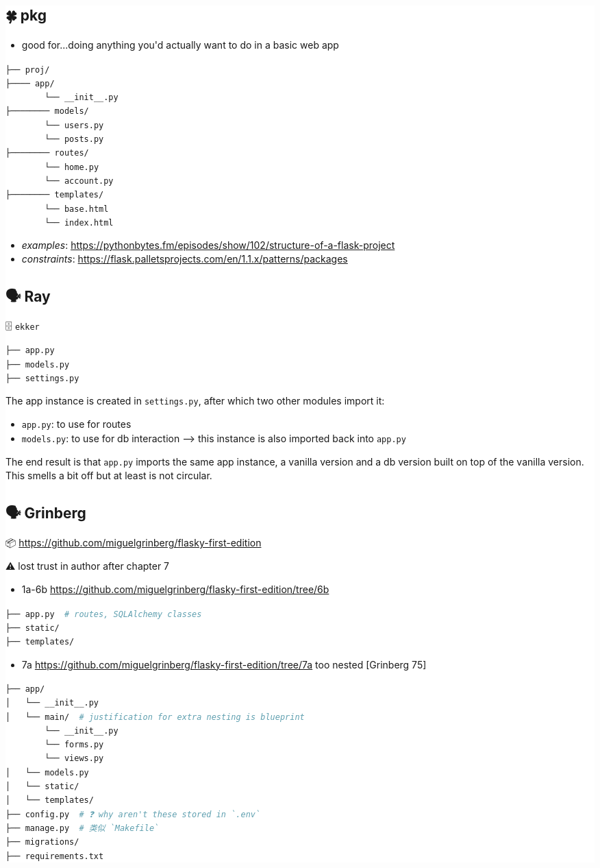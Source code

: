 ## 🍀 pkg

* good for...doing anything you'd actually want to do in a basic web app
```sh
├── proj/
├──── app/
        └── __init__.py
├──────── models/
        └── users.py
        └── posts.py
├──────── routes/
        └── home.py
        └── account.py
├──────── templates/
        └── base.html
        └── index.html
```

* _examples_: https://pythonbytes.fm/episodes/show/102/structure-of-a-flask-project
* _constraints_: https://flask.palletsprojects.com/en/1.1.x/patterns/packages

## 🗣 Ray

🗄 `ekker`

```sh
├── app.py
├── models.py
├── settings.py
```

The app instance is created in `settings.py`, after which two other modules import it:

* `app.py`: to use for routes
* `models.py`: to use for db interaction --> this instance is also imported back into `app.py`

The end result is that `app.py` imports the same app instance, a vanilla version and a db version built on top of the vanilla version. This smells a bit off but at least is not circular.

## 🗣 Grinberg

📦 https://github.com/miguelgrinberg/flasky-first-edition

⚠️ lost trust in author after chapter 7

* 1a-6b https://github.com/miguelgrinberg/flasky-first-edition/tree/6b
```sh
├── app.py  # routes, SQLAlchemy classes
├── static/
├── templates/
```

* 7a https://github.com/miguelgrinberg/flasky-first-edition/tree/7a too nested [Grinberg 75]
```sh
├── app/
│   └── __init__.py
│   └── main/  # justification for extra nesting is blueprint
        └── __init__.py
        └── forms.py
        └── views.py
│   └── models.py
│   └── static/
│   └── templates/
├── config.py  # ❓ why aren't these stored in `.env`
├── manage.py  # 类似 `Makefile`
├── migrations/
├── requirements.txt
```
